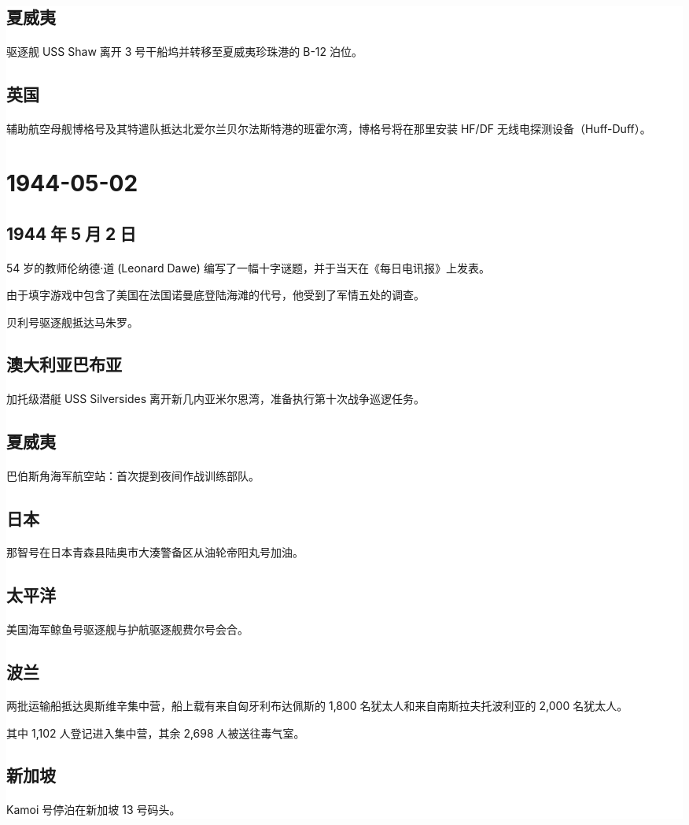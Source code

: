 ## 夏威夷

驱逐舰 USS Shaw 离开 3 号干船坞并转移至夏威夷珍珠港的 B-12 泊位。

## 英国

辅助航空母舰博格号及其特遣队抵达北爱尔兰贝尔法斯特港的班霍尔湾，博格号将在那里安装
HF/DF 无线电探测设备（Huff-Duff）。



# 1944-05-02

## 1944 年 5 月 2 日

54 岁的教师伦纳德·道 (Leonard Dawe)
编写了一幅十字谜题，并于当天在《每日电讯报》上发表。

由于填字游戏中包含了美国在法国诺曼底登陆海滩的代号，他受到了军情五处的调查。

贝利号驱逐舰抵达马朱罗。

## 澳大利亚巴布亚

加托级潜艇 USS Silversides
离开新几内亚米尔恩湾，准备执行第十次战争巡逻任务。

## 夏威夷

巴伯斯角海军航空站：首次提到夜间作战训练部队。

## 日本

那智号在日本青森县陆奥市大湊警备区从油轮帝阳丸号加油。

## 太平洋

美国海军鲸鱼号驱逐舰与护航驱逐舰费尔号会合。

## 波兰

两批运输船抵达奥斯维辛集中营，船上载有来自匈牙利布达佩斯的 1,800
名犹太人和来自南斯拉夫托波利亚的 2,000 名犹太人。

其中 1,102 人登记进入集中营，其余 2,698 人被送往毒气室。

## 新加坡

Kamoi 号停泊在新加坡 13 号码头。
